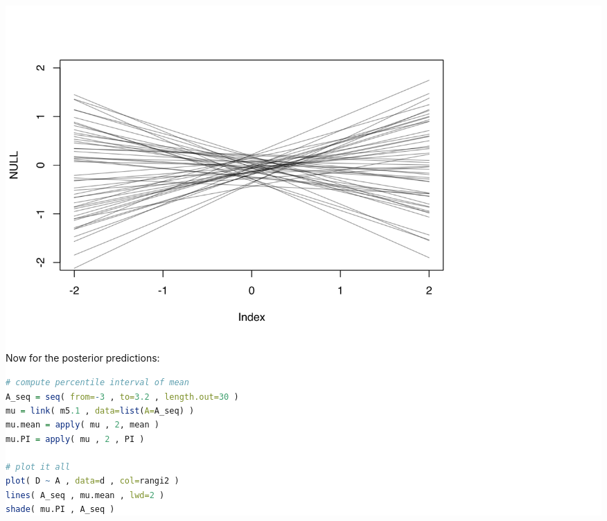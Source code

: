 <img src="05_the_many_variables_and_the_spurious_waffles_files/figure-html/5.4-1.svg" width="672" />

Now for the posterior predictions:


```r
# compute percentile interval of mean
A_seq = seq( from=-3 , to=3.2 , length.out=30 )
mu = link( m5.1 , data=list(A=A_seq) )
mu.mean = apply( mu , 2, mean )
mu.PI = apply( mu , 2 , PI )

# plot it all
plot( D ~ A , data=d , col=rangi2 )
lines( A_seq , mu.mean , lwd=2 )
shade( mu.PI , A_seq )
```
